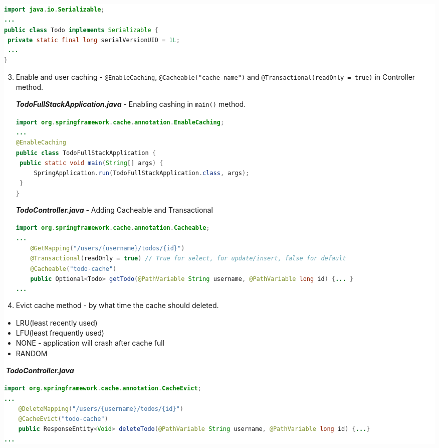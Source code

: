    ```java
   import java.io.Serializable;
   ...
   public class Todo implements Serializable {
   	private static final long serialVersionUID = 1L;
   	...
   }
   ```

   

3. Enable and user caching - `@EnableCaching`, `@Cacheable("cache-name")` and `@Transactional(readOnly = true)` in Controller method.

   ***TodoFullStackApplication.java*** - Enabling cashing in `main()` method.

   ```java
   import org.springframework.cache.annotation.EnableCaching;
   ...
   @EnableCaching
   public class TodoFullStackApplication {
   	public static void main(String[] args) {
   		SpringApplication.run(TodoFullStackApplication.class, args);
   	}
   }
   ```

   ***TodoController.java*** - Adding Cacheable and Transactional

   ```java
   import org.springframework.cache.annotation.Cacheable;
   ...
       @GetMapping("/users/{username}/todos/{id}")
       @Transactional(readOnly = true) // True for select, for update/insert, false for default
       @Cacheable("todo-cache")
       public Optional<Todo> getTodo(@PathVariable String username, @PathVariable long id) {... }
   ...
   ```

   

4. Evict cache method - by what time the cache should deleted.
  - LRU(least recently used)
  - LFU(least frequently used)
  - NONE - application will crash after cache full
  - RANDOM	

​		***TodoController.java***

```java
import org.springframework.cache.annotation.CacheEvict;
...
    @DeleteMapping("/users/{username}/todos/{id}")
    @CacheEvict("todo-cache")
    public ResponseEntity<Void> deleteTodo(@PathVariable String username, @PathVariable long id) {...}
...
```







